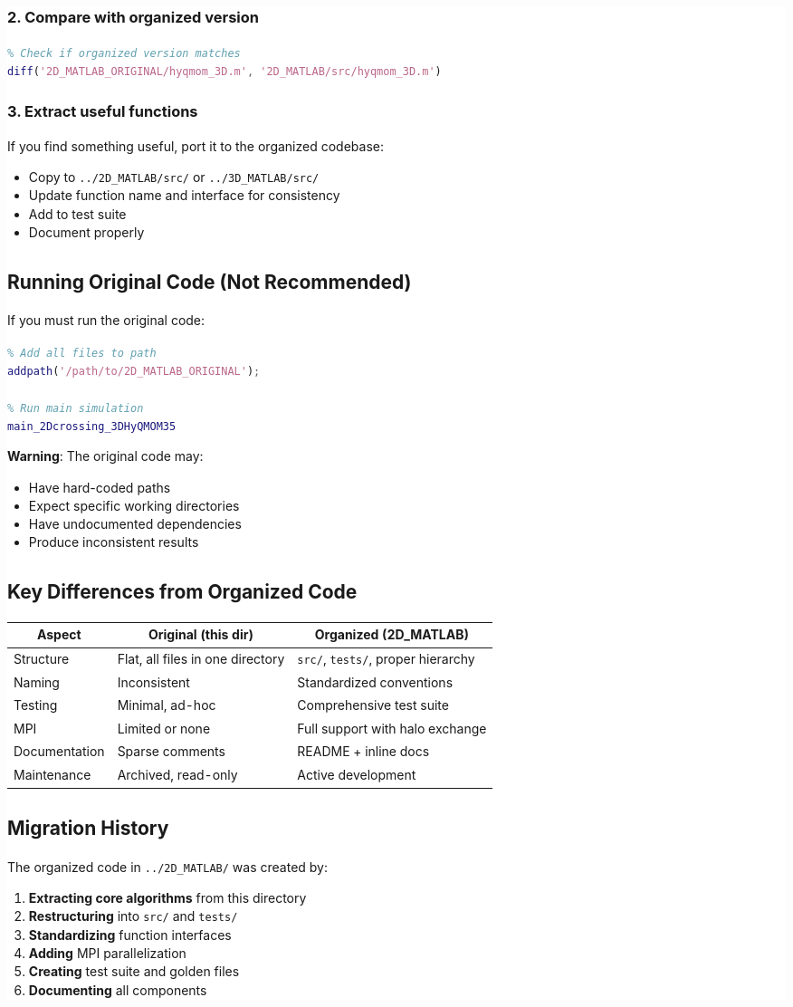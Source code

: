 ### 2. Compare with organized version
```matlab
% Check if organized version matches
diff('2D_MATLAB_ORIGINAL/hyqmom_3D.m', '2D_MATLAB/src/hyqmom_3D.m')
```

### 3. Extract useful functions
If you find something useful, port it to the organized codebase:
- Copy to `../2D_MATLAB/src/` or `../3D_MATLAB/src/`
- Update function name and interface for consistency
- Add to test suite
- Document properly

## Running Original Code (Not Recommended)

If you must run the original code:

```matlab
% Add all files to path
addpath('/path/to/2D_MATLAB_ORIGINAL');

% Run main simulation
main_2Dcrossing_3DHyQMOM35
```

**Warning**: The original code may:
- Have hard-coded paths
- Expect specific working directories
- Have undocumented dependencies
- Produce inconsistent results

## Key Differences from Organized Code

| Aspect | Original (this dir) | Organized (2D_MATLAB) |
|--------|---------------------|----------------------|
| Structure | Flat, all files in one directory | `src/`, `tests/`, proper hierarchy |
| Naming | Inconsistent | Standardized conventions |
| Testing | Minimal, ad-hoc | Comprehensive test suite |
| MPI | Limited or none | Full support with halo exchange |
| Documentation | Sparse comments | README + inline docs |
| Maintenance | Archived, read-only | Active development |

## Migration History

The organized code in `../2D_MATLAB/` was created by:

1. **Extracting core algorithms** from this directory
2. **Restructuring** into `src/` and `tests/`
3. **Standardizing** function interfaces
4. **Adding** MPI parallelization
5. **Creating** test suite and golden files
6. **Documenting** all components

